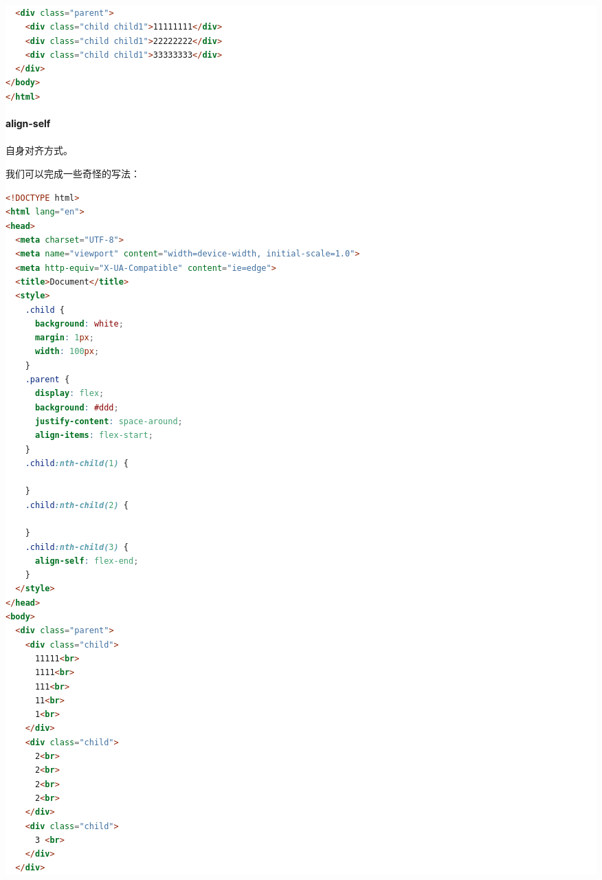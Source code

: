 ```html
  <div class="parent">
    <div class="child child1">11111111</div>
    <div class="child child1">22222222</div>
    <div class="child child1">33333333</div>
  </div>
</body>
</html>
```

#### align-self

自身对齐方式。

我们可以完成一些奇怪的写法：

```html
<!DOCTYPE html>
<html lang="en">
<head>
  <meta charset="UTF-8">
  <meta name="viewport" content="width=device-width, initial-scale=1.0">
  <meta http-equiv="X-UA-Compatible" content="ie=edge">
  <title>Document</title>
  <style>
    .child {
      background: white;
      margin: 1px;
      width: 100px;
    }
    .parent {
      display: flex;
      background: #ddd;
      justify-content: space-around;
      align-items: flex-start;
    }
    .child:nth-child(1) {
      
    }
    .child:nth-child(2) {
      
    }
    .child:nth-child(3) {
      align-self: flex-end;
    }
  </style>
</head>
<body>
  <div class="parent">
    <div class="child">
      11111<br>
      1111<br>
      111<br>
      11<br>
      1<br>
    </div>
    <div class="child">
      2<br>
      2<br>
      2<br>
      2<br>
    </div>
    <div class="child">
      3 <br>
    </div>
  </div>
```